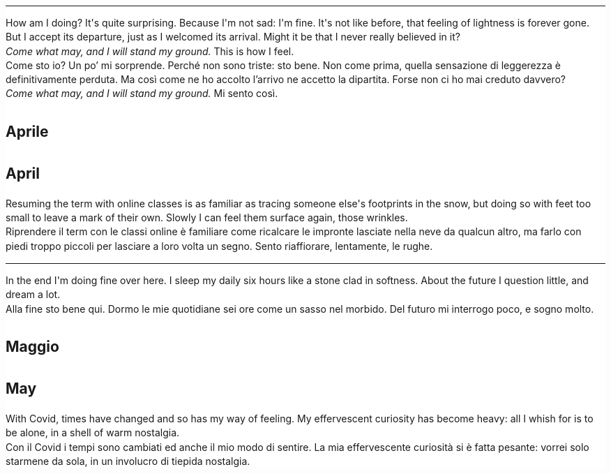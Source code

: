 <hr>

<section class="text-eng">
How am I doing? It's quite surprising. Because I'm not sad: I'm fine. It's not like before, that feeling of lightness is forever gone. But I accept its departure, just as I welcomed its arrival. Might it be that I never really believed in it?
<br> <i> Come what may, and I will stand my ground. </i> This is how I feel.
</section>

<section class="text-ita">
Come sto io? Un po’ mi sorprende. Perché non sono triste: sto bene. Non come prima, quella sensazione di leggerezza è definitivamente perduta. Ma così come ne ho accolto l’arrivo ne accetto la dipartita. Forse non ci ho mai creduto davvero?
<br><i> Come what may, and I will stand my ground. </i> Mi sento così.
</section>

<h2 class="text-ita">Aprile</h2>
<h2 class="text-eng">April</h2>

<section class="text-eng">
Resuming the term with online classes is as familiar as tracing someone else's footprints in the snow, but doing so with feet too small to leave a mark of their own. Slowly I can feel them surface again, those wrinkles.
</section>

<section class="text-ita">
Riprendere il term con le classi online è familiare come ricalcare le impronte lasciate nella neve da qualcun altro, ma farlo con piedi troppo piccoli per lasciare a loro volta un segno. Sento riaffiorare, lentamente, le rughe.
</section>

<hr>

<section class="text-eng">
In the end I'm doing fine over here. I sleep my daily six hours like a stone clad in softness. About the future I question little, and dream a lot.
</section>

<section class="text-ita">
Alla fine sto bene qui. Dormo le mie quotidiane sei ore come un sasso nel morbido. Del futuro mi interrogo poco, e sogno molto.
</section>

<h2 class="text-ita">Maggio</h2>
<h2 class="text-eng">May</h2>

<section class="text-eng">
With Covid, times have changed and so has my way of feeling. My effervescent curiosity has become heavy: all I whish for is to be alone, in a shell of warm nostalgia.
</section>

<section class="text-ita">
Con il Covid i tempi sono cambiati ed anche il mio modo di sentire. La mia effervescente curiosità si è fatta pesante: vorrei solo starmene da sola, in un involucro di tiepida nostalgia.
</section>
